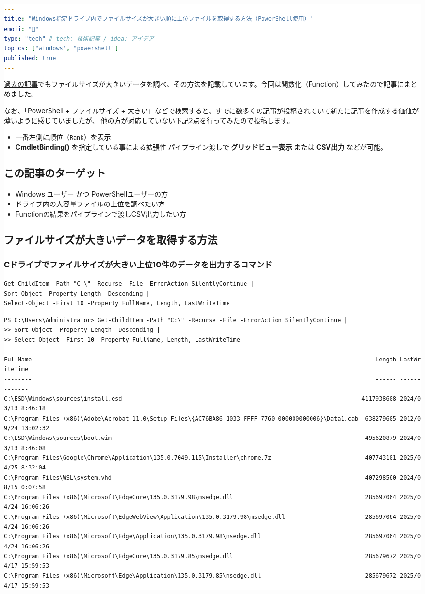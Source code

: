 ```yaml
---
title: "Windows指定ドライブ内でファイルサイズが大きい順に上位ファイルを取得する方法（PowerShell使用）"
emoji: "🏁"
type: "tech" # tech: 技術記事 / idea: アイデア
topics: ["windows", "powershell"]
published: true
---
```


[過去の記事](./49dacc3516c441#調査方法)でもファイルサイズが大きいデータを調べ、その方法を記載しています。今回は関数化（Function）してみたので記事にまとめました。

なお、「[PowerShell + ファイルサイズ + 大きい](https://www.google.com/search?q=PowerShell+ファイルサイズ+大きい)」などで検索すると、すでに数多くの記事が投稿されていて新たに記事を作成する価値が薄いように感じていましたが、
他の方が対応していない下記2点を行ってみたので投稿します。

- 一番左側に順位（`Rank`）を表示
- **CmdletBinding()** を指定している事による拡張性
    パイプライン渡しで **グリッドビュー表示** または **CSV出力** などが可能。

## この記事のターゲット

- Windows ユーザー かつ PowerShellユーザーの方
- ドライブ内の大容量ファイルの上位を調べたい方
- Functionの結果をパイプラインで渡しCSV出力したい方

## ファイルサイズが大きいデータを取得する方法

### Cドライブでファイルサイズが大きい上位10件のデータを出力するコマンド

```powershell:コピー用
Get-ChildItem -Path "C:\" -Recurse -File -ErrorAction SilentlyContinue |
Sort-Object -Property Length -Descending |
Select-Object -First 10 -Property FullName, Length, LastWriteTime
```

```powershell:実際に実行した結果
PS C:\Users\Administrator> Get-ChildItem -Path "C:\" -Recurse -File -ErrorAction SilentlyContinue |
>> Sort-Object -Property Length -Descending |
>> Select-Object -First 10 -Property FullName, Length, LastWriteTime

FullName                                                                                                   Length LastWriteTime
--------                                                                                                   ------ -------------
C:\ESD\Windows\sources\install.esd                                                                     4117938608 2024/03/13 8:46:18
C:\Program Files (x86)\Adobe\Acrobat 11.0\Setup Files\{AC76BA86-1033-FFFF-7760-000000000006}\Data1.cab  638279605 2012/09/24 13:02:32
C:\ESD\Windows\sources\boot.wim                                                                         495620879 2024/03/13 8:46:08
C:\Program Files\Google\Chrome\Application\135.0.7049.115\Installer\chrome.7z                           407743101 2025/04/25 8:32:04
C:\Program Files\WSL\system.vhd                                                                         407298560 2024/08/15 0:07:58
C:\Program Files (x86)\Microsoft\EdgeCore\135.0.3179.98\msedge.dll                                      285697064 2025/04/24 16:06:26
C:\Program Files (x86)\Microsoft\EdgeWebView\Application\135.0.3179.98\msedge.dll                       285697064 2025/04/24 16:06:26
C:\Program Files (x86)\Microsoft\Edge\Application\135.0.3179.98\msedge.dll                              285697064 2025/04/24 16:06:26
C:\Program Files (x86)\Microsoft\EdgeCore\135.0.3179.85\msedge.dll                                      285679672 2025/04/17 15:59:53
C:\Program Files (x86)\Microsoft\Edge\Application\135.0.3179.85\msedge.dll                              285679672 2025/04/17 15:59:53
```